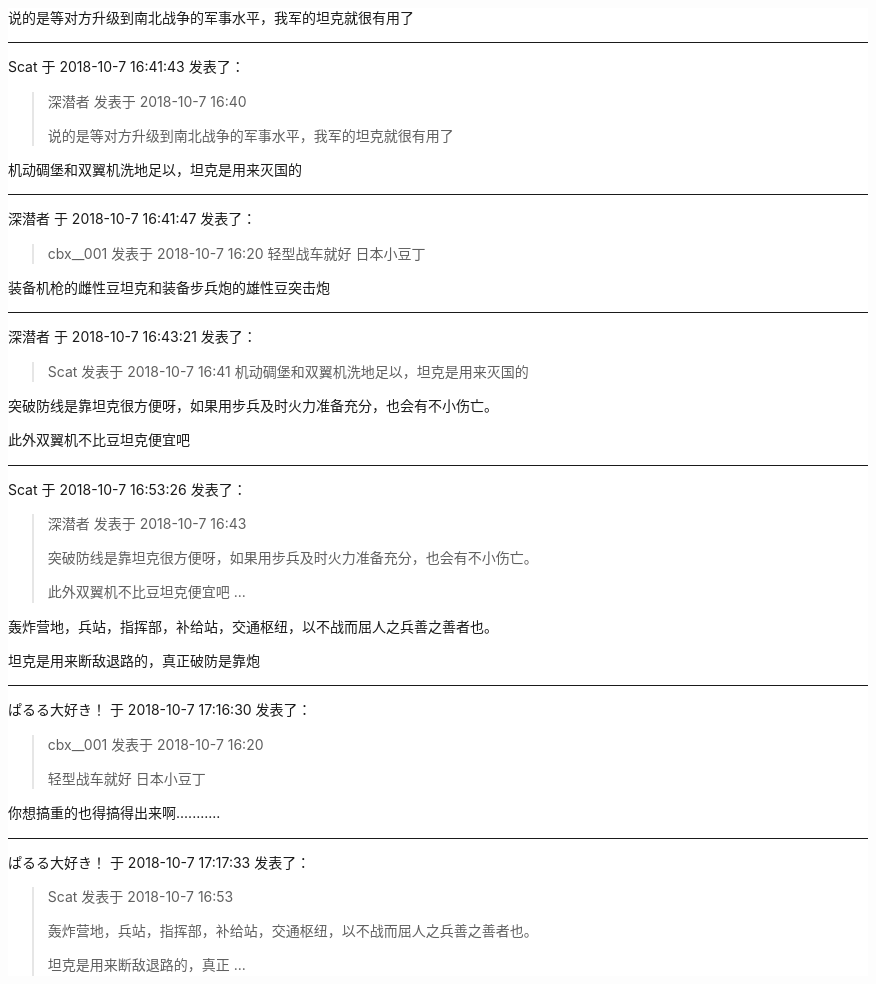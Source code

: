 说的是等对方升级到南北战争的军事水平，我军的坦克就很有用了

---

Scat 于 2018-10-7 16:41:43 发表了：

> 深潜者 发表于 2018-10-7 16:40
>
> 说的是等对方升级到南北战争的军事水平，我军的坦克就很有用了

机动碉堡和双翼机洗地足以，坦克是用来灭国的

---

深潜者 于 2018-10-7 16:41:47 发表了：

> cbx\_\_001 发表于 2018-10-7 16:20 轻型战车就好 日本小豆丁

装备机枪的雌性豆坦克和装备步兵炮的雄性豆突击炮

---

深潜者 于 2018-10-7 16:43:21 发表了：

> Scat 发表于 2018-10-7 16:41 机动碉堡和双翼机洗地足以，坦克是用来灭国的

突破防线是靠坦克很方便呀，如果用步兵及时火力准备充分，也会有不小伤亡。

此外双翼机不比豆坦克便宜吧

---

Scat 于 2018-10-7 16:53:26 发表了：

> 深潜者 发表于 2018-10-7 16:43
>
> 突破防线是靠坦克很方便呀，如果用步兵及时火力准备充分，也会有不小伤亡。
>
> 此外双翼机不比豆坦克便宜吧 ...

轰炸营地，兵站，指挥部，补给站，交通枢纽，以不战而屈人之兵善之善者也。

坦克是用来断敌退路的，真正破防是靠炮

---

ぱるる大好き！ 于 2018-10-7 17:16:30 发表了：

> cbx\_\_001 发表于 2018-10-7 16:20
>
> 轻型战车就好 日本小豆丁

你想搞重的也得搞得出来啊...........

---

ぱるる大好き！ 于 2018-10-7 17:17:33 发表了：

> Scat 发表于 2018-10-7 16:53
>
> 轰炸营地，兵站，指挥部，补给站，交通枢纽，以不战而屈人之兵善之善者也。
>
> 坦克是用来断敌退路的，真正 ...

